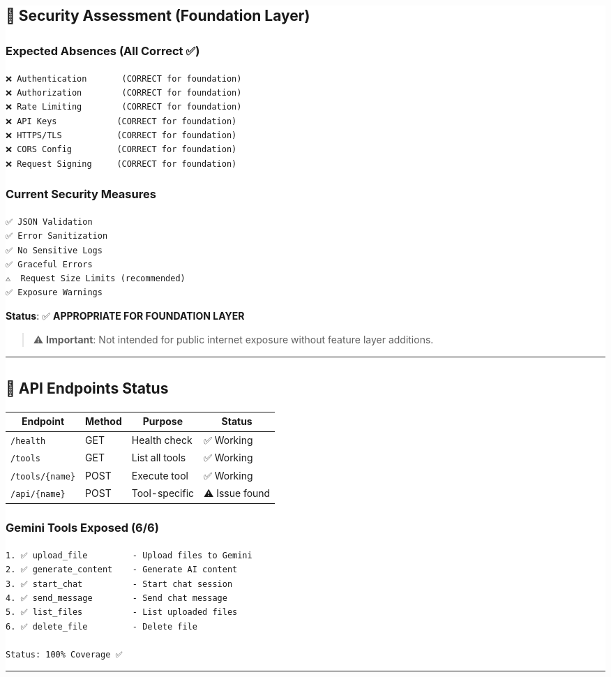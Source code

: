 
## 🔐 Security Assessment (Foundation Layer)

### Expected Absences (All Correct ✅)
```
❌ Authentication       (CORRECT for foundation)
❌ Authorization        (CORRECT for foundation)
❌ Rate Limiting        (CORRECT for foundation)
❌ API Keys            (CORRECT for foundation)
❌ HTTPS/TLS           (CORRECT for foundation)
❌ CORS Config         (CORRECT for foundation)
❌ Request Signing     (CORRECT for foundation)
```

### Current Security Measures
```
✅ JSON Validation
✅ Error Sanitization
✅ No Sensitive Logs
✅ Graceful Errors
⚠️  Request Size Limits (recommended)
✅ Exposure Warnings
```

**Status**: ✅ **APPROPRIATE FOR FOUNDATION LAYER**

> ⚠️ **Important**: Not intended for public internet exposure without feature layer additions.

---

## 🚀 API Endpoints Status

| Endpoint | Method | Purpose | Status |
|----------|--------|---------|--------|
| `/health` | GET | Health check | ✅ Working |
| `/tools` | GET | List all tools | ✅ Working |
| `/tools/{name}` | POST | Execute tool | ✅ Working |
| `/api/{name}` | POST | Tool-specific | ⚠️ Issue found |

### Gemini Tools Exposed (6/6)
```
1. ✅ upload_file         - Upload files to Gemini
2. ✅ generate_content    - Generate AI content
3. ✅ start_chat          - Start chat session
4. ✅ send_message        - Send chat message
5. ✅ list_files          - List uploaded files
6. ✅ delete_file         - Delete file

Status: 100% Coverage ✅
```

---